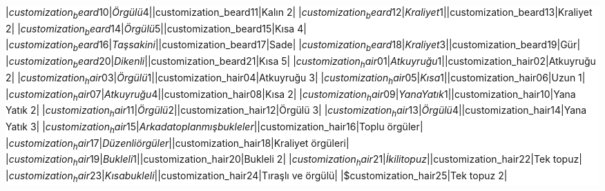 |$customization_beard10|Örgülü 4|
|$customization_beard11|Kalın 2|
|$customization_beard12|Kraliyet 1|
|$customization_beard13|Kraliyet 2|
|$customization_beard14|Örgülü 5|
|$customization_beard15|Kısa 4|
|$customization_beard16|Taşsakini|
|$customization_beard17|Sade|
|$customization_beard18|Kraliyet 3|
|$customization_beard19|Gür|
|$customization_beard20|Dikenli|
|$customization_beard21|Kısa 5|
|$customization_hair01|Atkuyruğu 1|
|$customization_hair02|Atkuyruğu 2|
|$customization_hair03|Örgülü 1|
|$customization_hair04|Atkuyruğu 3|
|$customization_hair05|Kısa 1|
|$customization_hair06|Uzun 1|
|$customization_hair07|Atkuyruğu 4|
|$customization_hair08|Kısa 2|
|$customization_hair09|Yana Yatık 1|
|$customization_hair10|Yana Yatık 2|
|$customization_hair11|Örgülü 2|
|$customization_hair12|Örgülü 3|
|$customization_hair13|Örgülü 4|
|$customization_hair14|Yana Yatık 3|
|$customization_hair15|Arkada toplanmış bukleler|
|$customization_hair16|Toplu örgüler|
|$customization_hair17|Düzenli örgüler|
|$customization_hair18|Kraliyet örgüleri|
|$customization_hair19|Bukleli 1|
|$customization_hair20|Bukleli 2|
|$customization_hair21|İkili topuz|
|$customization_hair22|Tek topuz|
|$customization_hair23|Kısa bukleli|
|$customization_hair24|Tıraşlı ve örgülü|
|$customization_hair25|Tek topuz 2|